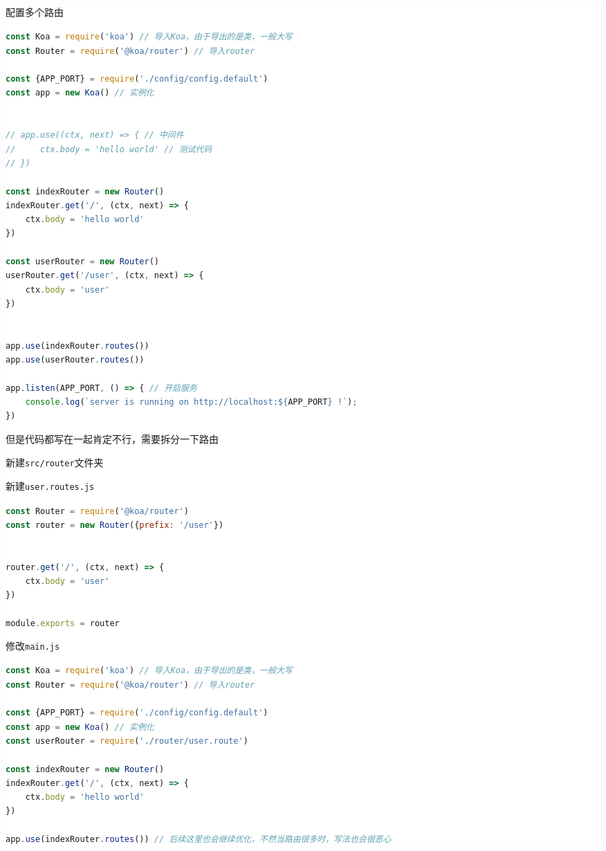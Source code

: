 配置多个路由

```js
const Koa = require('koa') // 导入Koa，由于导出的是类，一般大写
const Router = require('@koa/router') // 导入router

const {APP_PORT} = require('./config/config.default')
const app = new Koa() // 实例化


// app.use((ctx, next) => { // 中间件
//     ctx.body = 'hello world' // 测试代码
// })

const indexRouter = new Router()
indexRouter.get('/', (ctx, next) => {
    ctx.body = 'hello world'
})

const userRouter = new Router()
userRouter.get('/user', (ctx, next) => {
    ctx.body = 'user'
})


app.use(indexRouter.routes())
app.use(userRouter.routes())

app.listen(APP_PORT, () => { // 开启服务
    console.log(`server is running on http://localhost:${APP_PORT} !`);
})
```

但是代码都写在一起肯定不行，需要拆分一下路由

新建`src/router`文件夹

新建`user.routes.js`

```js
const Router = require('@koa/router')
const router = new Router({prefix: '/user'})


router.get('/', (ctx, next) => {
    ctx.body = 'user'
})

module.exports = router

```

修改`main.js`

```js
const Koa = require('koa') // 导入Koa，由于导出的是类，一般大写
const Router = require('@koa/router') // 导入router

const {APP_PORT} = require('./config/config.default')
const app = new Koa() // 实例化
const userRouter = require('./router/user.route')

const indexRouter = new Router()
indexRouter.get('/', (ctx, next) => {
    ctx.body = 'hello world'
})

app.use(indexRouter.routes()) // 后续这里也会继续优化，不然当路由很多时，写法也会很恶心
```